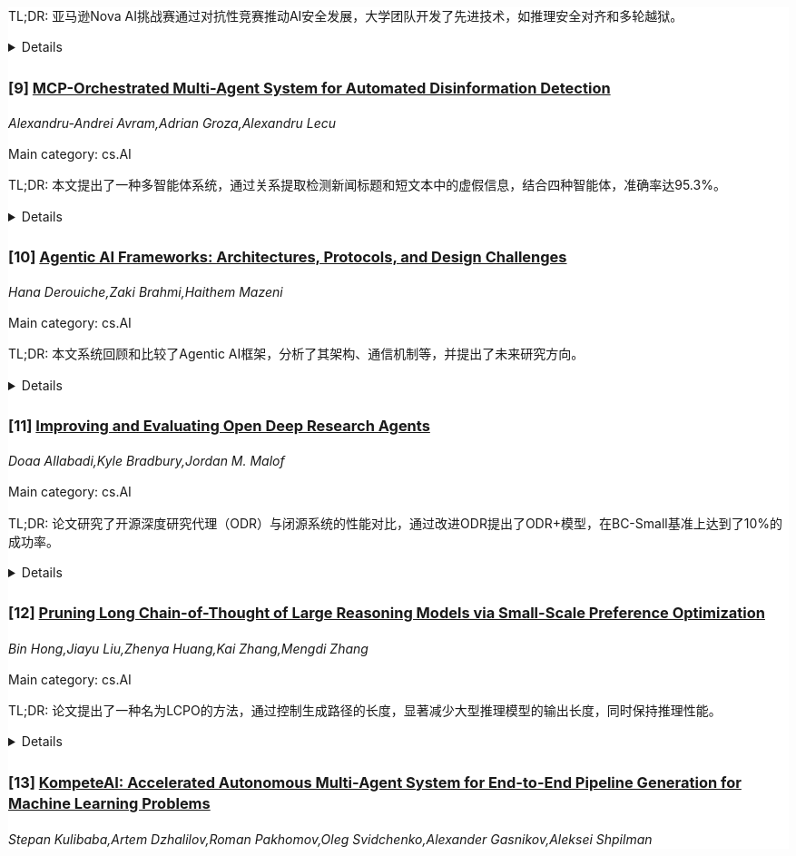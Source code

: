 TL;DR: 亚马逊Nova AI挑战赛通过对抗性竞赛推动AI安全发展，大学团队开发了先进技术，如推理安全对齐和多轮越狱。


<details><summary>Details</summary></details>


### [9] [MCP-Orchestrated Multi-Agent System for Automated Disinformation Detection](https://arxiv.org/abs/2508.10143)
*Alexandru-Andrei Avram,Adrian Groza,Alexandru Lecu*

Main category: cs.AI

TL;DR: 本文提出了一种多智能体系统，通过关系提取检测新闻标题和短文本中的虚假信息，结合四种智能体，准确率达95.3%。


<details><summary>Details</summary></details>


### [10] [Agentic AI Frameworks: Architectures, Protocols, and Design Challenges](https://arxiv.org/abs/2508.10146)
*Hana Derouiche,Zaki Brahmi,Haithem Mazeni*

Main category: cs.AI

TL;DR: 本文系统回顾和比较了Agentic AI框架，分析了其架构、通信机制等，并提出了未来研究方向。


<details><summary>Details</summary></details>


### [11] [Improving and Evaluating Open Deep Research Agents](https://arxiv.org/abs/2508.10152)
*Doaa Allabadi,Kyle Bradbury,Jordan M. Malof*

Main category: cs.AI

TL;DR: 论文研究了开源深度研究代理（ODR）与闭源系统的性能对比，通过改进ODR提出了ODR+模型，在BC-Small基准上达到了10%的成功率。


<details><summary>Details</summary></details>


### [12] [Pruning Long Chain-of-Thought of Large Reasoning Models via Small-Scale Preference Optimization](https://arxiv.org/abs/2508.10164)
*Bin Hong,Jiayu Liu,Zhenya Huang,Kai Zhang,Mengdi Zhang*

Main category: cs.AI

TL;DR: 论文提出了一种名为LCPO的方法，通过控制生成路径的长度，显著减少大型推理模型的输出长度，同时保持推理性能。


<details><summary>Details</summary></details>


### [13] [KompeteAI: Accelerated Autonomous Multi-Agent System for End-to-End Pipeline Generation for Machine Learning Problems](https://arxiv.org/abs/2508.10177)
*Stepan Kulibaba,Artem Dzhalilov,Roman Pakhomov,Oleg Svidchenko,Alexander Gasnikov,Aleksei Shpilman*
